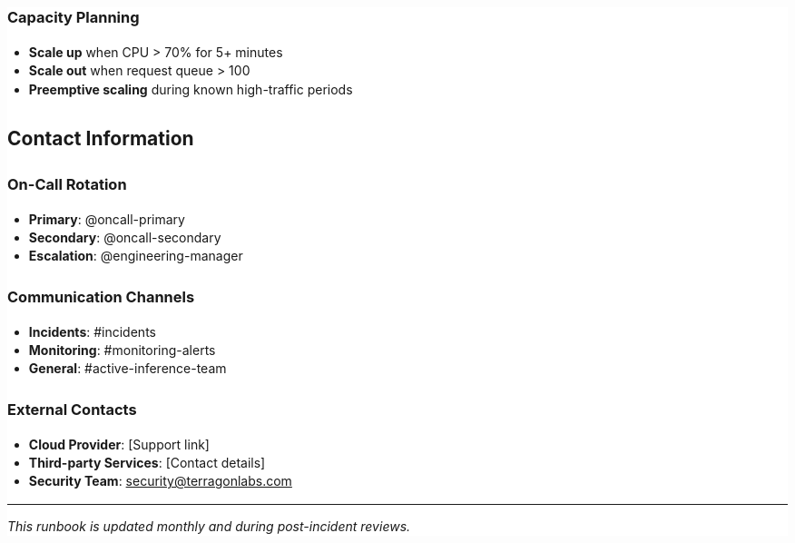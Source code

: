 ### Capacity Planning

- **Scale up** when CPU > 70% for 5+ minutes
- **Scale out** when request queue > 100
- **Preemptive scaling** during known high-traffic periods

## Contact Information

### On-Call Rotation

- **Primary**: @oncall-primary
- **Secondary**: @oncall-secondary
- **Escalation**: @engineering-manager

### Communication Channels

- **Incidents**: #incidents
- **Monitoring**: #monitoring-alerts
- **General**: #active-inference-team

### External Contacts

- **Cloud Provider**: [Support link]
- **Third-party Services**: [Contact details]
- **Security Team**: security@terragonlabs.com

---

*This runbook is updated monthly and during post-incident reviews.*